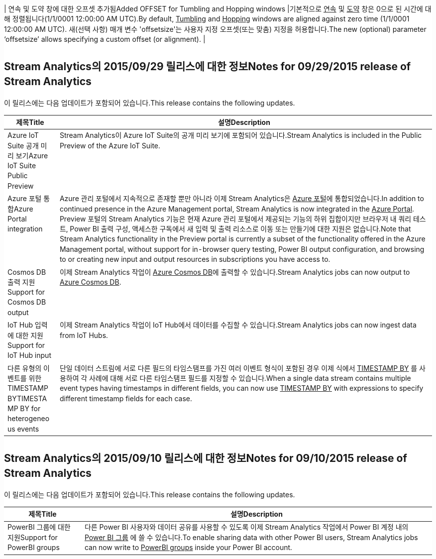 | <span data-ttu-id="a3ee2-188">연속 및 도약 창에 대한 오프셋 추가됨</span><span class="sxs-lookup"><span data-stu-id="a3ee2-188">Added OFFSET for Tumbling and Hopping windows</span></span> |<span data-ttu-id="a3ee2-189">기본적으로 [연속](https://msdn.microsoft.com/library/azure/dn835055.aspx) 및 [도약](https://msdn.microsoft.com/library/azure/dn835041.aspx) 창은 0으로 된 시간에 대해 정렬됩니다(1/1/0001 12:00:00 AM UTC).</span><span class="sxs-lookup"><span data-stu-id="a3ee2-189">By default, [Tumbling](https://msdn.microsoft.com/library/azure/dn835055.aspx) and [Hopping](https://msdn.microsoft.com/library/azure/dn835041.aspx) windows are aligned against zero time (1/1/0001 12:00:00 AM UTC).</span></span> <span data-ttu-id="a3ee2-190">새(선택 사항) 매개 변수 'offsetsize'는 사용자 지정 오프셋(또는 맞춤) 지정을 허용합니다.</span><span class="sxs-lookup"><span data-stu-id="a3ee2-190">The new (optional) parameter ‘offsetsize’ allows specifying a custom offset (or alignment).</span></span> |

## <a name="notes-for-09292015-release-of-stream-analytics"></a><span data-ttu-id="a3ee2-191">Stream Analytics의 2015/09/29 릴리스에 대한 정보</span><span class="sxs-lookup"><span data-stu-id="a3ee2-191">Notes for 09/29/2015 release of Stream Analytics</span></span>
<span data-ttu-id="a3ee2-192">이 릴리스에는 다음 업데이트가 포함되어 있습니다.</span><span class="sxs-lookup"><span data-stu-id="a3ee2-192">This release contains the following updates.</span></span>

| <span data-ttu-id="a3ee2-193">제목</span><span class="sxs-lookup"><span data-stu-id="a3ee2-193">Title</span></span> | <span data-ttu-id="a3ee2-194">설명</span><span class="sxs-lookup"><span data-stu-id="a3ee2-194">Description</span></span> |
| --- | --- |
| <span data-ttu-id="a3ee2-195">Azure IoT Suite 공개 미리 보기</span><span class="sxs-lookup"><span data-stu-id="a3ee2-195">Azure IoT Suite Public Preview</span></span> |<span data-ttu-id="a3ee2-196">Stream Analytics이 Azure IoT Suite의 공개 미리 보기에 포함되어 있습니다.</span><span class="sxs-lookup"><span data-stu-id="a3ee2-196">Stream Analytics is included in the Public Preview of the Azure IoT Suite.</span></span> |
| <span data-ttu-id="a3ee2-197">Azure 포털 통합</span><span class="sxs-lookup"><span data-stu-id="a3ee2-197">Azure Portal integration</span></span> |<span data-ttu-id="a3ee2-198">Azure 관리 포털에서 지속적으로 존재할 뿐만 아니라 이제 Stream Analytics은 [Azure 포털](https://azure.microsoft.com/overview/preview-portal/)에 통합되었습니다.</span><span class="sxs-lookup"><span data-stu-id="a3ee2-198">In addition to continued presence in the Azure Management portal, Stream Analytics is now integrated in the [Azure Portal](https://azure.microsoft.com/overview/preview-portal/).</span></span> <span data-ttu-id="a3ee2-199">Preview 포털의 Stream Analytics 기능은 현재 Azure 관리 포털에서 제공되는 기능의 하위 집합이지만 브라우저 내 쿼리 테스트, Power BI 출력 구성, 액세스한 구독에서 새 입력 및 출력 리소스로 이동 또는 만들기에 대한 지원은 없습니다.</span><span class="sxs-lookup"><span data-stu-id="a3ee2-199">Note that Stream Analytics functionality in the Preview portal is currently a subset of the functionality offered in the Azure Management portal, without support for in-browser query testing, Power BI output configuration, and browsing to or creating new input and output resources in subscriptions you have access to.</span></span> |
| <span data-ttu-id="a3ee2-200">Cosmos DB 출력 지원</span><span class="sxs-lookup"><span data-stu-id="a3ee2-200">Support for Cosmos DB output</span></span> |<span data-ttu-id="a3ee2-201">이제 Stream Analytics 작업이 [Azure Cosmos DB](https://azure.microsoft.com/services/documentdb/)에 출력할 수 있습니다.</span><span class="sxs-lookup"><span data-stu-id="a3ee2-201">Stream Analytics jobs can now output to [Azure Cosmos DB](https://azure.microsoft.com/services/documentdb/).</span></span> |
| <span data-ttu-id="a3ee2-202">IoT Hub 입력에 대한 지원</span><span class="sxs-lookup"><span data-stu-id="a3ee2-202">Support for IoT Hub input</span></span> |<span data-ttu-id="a3ee2-203">이제 Stream Analytics 작업이 IoT Hub에서 데이터를 수집할 수 있습니다.</span><span class="sxs-lookup"><span data-stu-id="a3ee2-203">Stream Analytics jobs can now ingest data from IoT Hubs.</span></span> |
| <span data-ttu-id="a3ee2-204">다른 유형의 이벤트를 위한 TIMESTAMP BY</span><span class="sxs-lookup"><span data-stu-id="a3ee2-204">TIMESTAMP BY for heterogeneous events</span></span> |<span data-ttu-id="a3ee2-205">단일 데이터 스트림에 서로 다른 필드의 타임스탬프를 가진 여러 이벤트 형식이 포함된 경우 이제 식에서 [TIMESTAMP BY](http://msdn.microsoft.com/library/mt573293.aspx) 를 사용하여 각 사례에 대해 서로 다른 타임스탬프 필드를 지정할 수 있습니다.</span><span class="sxs-lookup"><span data-stu-id="a3ee2-205">When a single data stream contains multiple event types having timestamps in different fields, you can now use [TIMESTAMP BY](http://msdn.microsoft.com/library/mt573293.aspx) with expressions to specify different timestamp fields for each case.</span></span> |

## <a name="notes-for-09102015-release-of-stream-analytics"></a><span data-ttu-id="a3ee2-206">Stream Analytics의 2015/09/10 릴리스에 대한 정보</span><span class="sxs-lookup"><span data-stu-id="a3ee2-206">Notes for 09/10/2015 release of Stream Analytics</span></span>
<span data-ttu-id="a3ee2-207">이 릴리스에는 다음 업데이트가 포함되어 있습니다.</span><span class="sxs-lookup"><span data-stu-id="a3ee2-207">This release contains the following updates.</span></span>

| <span data-ttu-id="a3ee2-208">제목</span><span class="sxs-lookup"><span data-stu-id="a3ee2-208">Title</span></span> | <span data-ttu-id="a3ee2-209">설명</span><span class="sxs-lookup"><span data-stu-id="a3ee2-209">Description</span></span> |
| --- | --- |
| <span data-ttu-id="a3ee2-210">PowerBI 그룹에 대한 지원</span><span class="sxs-lookup"><span data-stu-id="a3ee2-210">Support for PowerBI groups</span></span> |<span data-ttu-id="a3ee2-211">다른 Power BI 사용자와 데이터 공유를 사용할 수 있도록 이제 Stream Analytics 작업에서 Power BI 계정 내의 [Power BI 그룹](stream-analytics-define-outputs.md#power-bi) 에 쓸 수 있습니다.</span><span class="sxs-lookup"><span data-stu-id="a3ee2-211">To enable sharing data with other Power BI users, Stream Analytics jobs can now write to [PowerBI groups](stream-analytics-define-outputs.md#power-bi) inside your Power BI account.</span></span> |
